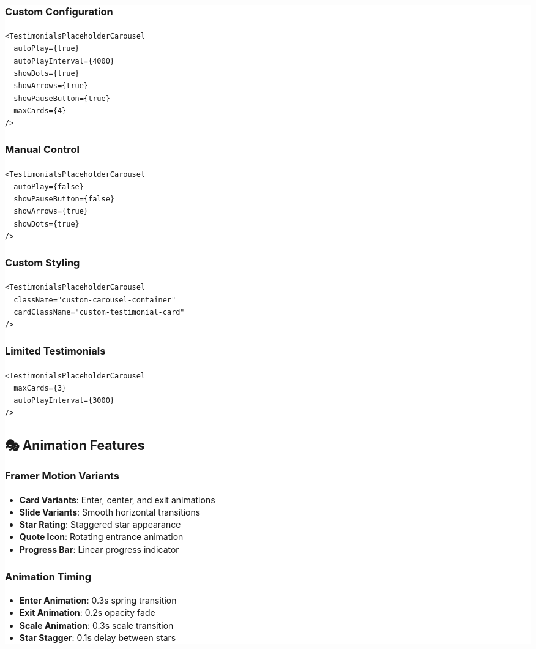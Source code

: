### Custom Configuration
```tsx
<TestimonialsPlaceholderCarousel
  autoPlay={true}
  autoPlayInterval={4000}
  showDots={true}
  showArrows={true}
  showPauseButton={true}
  maxCards={4}
/>
```

### Manual Control
```tsx
<TestimonialsPlaceholderCarousel
  autoPlay={false}
  showPauseButton={false}
  showArrows={true}
  showDots={true}
/>
```

### Custom Styling
```tsx
<TestimonialsPlaceholderCarousel
  className="custom-carousel-container"
  cardClassName="custom-testimonial-card"
/>
```

### Limited Testimonials
```tsx
<TestimonialsPlaceholderCarousel
  maxCards={3}
  autoPlayInterval={3000}
/>
```

## 🎭 Animation Features

### Framer Motion Variants
- **Card Variants**: Enter, center, and exit animations
- **Slide Variants**: Smooth horizontal transitions
- **Star Rating**: Staggered star appearance
- **Quote Icon**: Rotating entrance animation
- **Progress Bar**: Linear progress indicator

### Animation Timing
- **Enter Animation**: 0.3s spring transition
- **Exit Animation**: 0.2s opacity fade
- **Scale Animation**: 0.3s scale transition
- **Star Stagger**: 0.1s delay between stars
